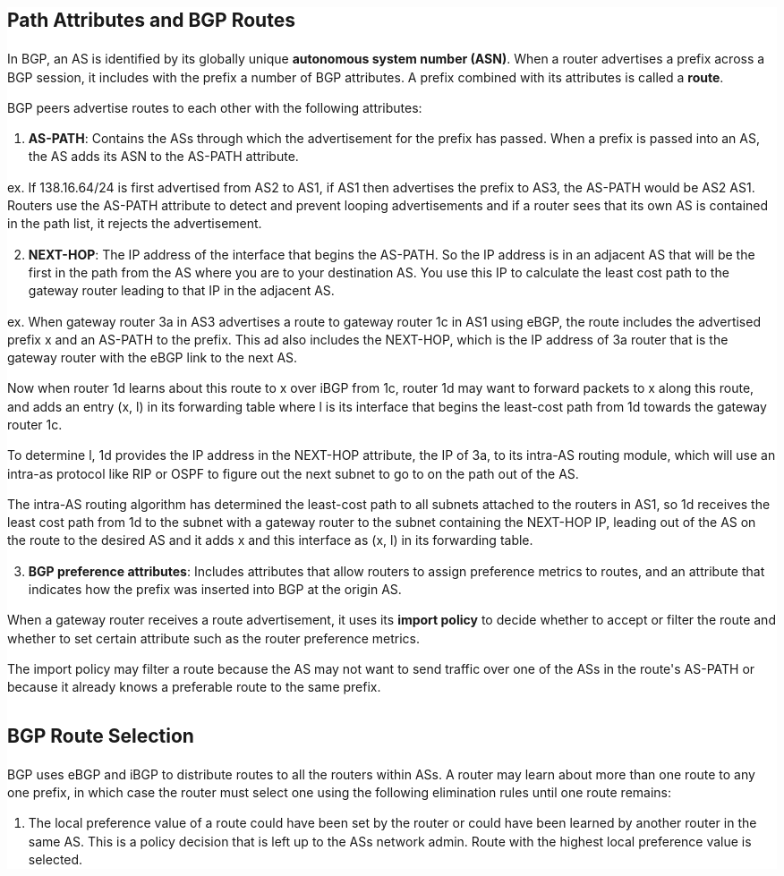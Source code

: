 ## Path Attributes and BGP Routes

In BGP, an AS is identified by its globally unique **autonomous system number (ASN)**. When a router advertises a prefix across a BGP session, it includes with the prefix a number of BGP attributes. A prefix combined with its attributes is called a **route**.

BGP peers advertise routes to each other with the following attributes:

1. **AS-PATH**: Contains the ASs through which the advertisement for the prefix has passed. When a prefix is passed into an AS, the AS adds its ASN to the AS-PATH attribute.

ex. If 138.16.64/24 is first advertised from AS2 to AS1, if AS1 then advertises the prefix to AS3, the AS-PATH would be AS2 AS1. Routers use the AS-PATH attribute to detect and prevent looping advertisements and if a router sees that its own AS is contained in the path list, it rejects the advertisement.

2. **NEXT-HOP**: The IP address of the interface that begins the AS-PATH. So the IP address is in an adjacent AS that will be the first in the path from the AS where you are to your destination AS. You use this IP to calculate the least cost path to the gateway router leading to that IP in the adjacent AS.

ex. When gateway router 3a in AS3 advertises a route to gateway router 1c in AS1 using eBGP, the route includes the advertised prefix x and an AS-PATH to the prefix. This ad also includes the NEXT-HOP, which is the IP address of 3a router that is the gateway router with the eBGP link to the next AS.

Now when router 1d learns about this route to x over iBGP from 1c, router 1d may want to forward packets to x along this route, and adds an entry (x, l) in its forwarding table where l is its interface that begins the least-cost path from 1d towards the gateway router 1c.

To determine l, 1d provides the IP address in the NEXT-HOP attribute, the IP of 3a, to its intra-AS routing module, which will use an intra-as protocol like RIP or OSPF to figure out the next subnet to go to on the path out of the AS.

The intra-AS routing algorithm has determined the least-cost path to all subnets attached to the routers in AS1, so 1d receives the least cost path from 1d to the subnet with a gateway router to the subnet containing the NEXT-HOP IP, leading out of the AS  on the route to the desired AS and it adds x and this interface as (x, l) in its forwarding table.

3. **BGP preference attributes**: Includes attributes that allow routers to assign preference metrics to routes, and an attribute that indicates how the prefix was inserted into BGP at the origin AS.

When a gateway router receives a route advertisement, it uses its **import policy** to decide whether to accept or filter the route and whether to set certain attribute such as the router preference metrics.

The import policy may filter a route because the AS may not want to send traffic over one of the ASs in the route's AS-PATH or because it already knows a preferable route to the same prefix.

## BGP Route Selection

BGP uses eBGP and iBGP to distribute routes to all the routers within ASs. A router may learn about more than one route to any one prefix, in which case the router must select one using the following elimination rules until one route remains:

1. The local preference value of a route could have been set by the router or could have been learned by another router in the same AS. This is a policy decision that is left up to the ASs network admin. Route with the highest local preference value is selected.
